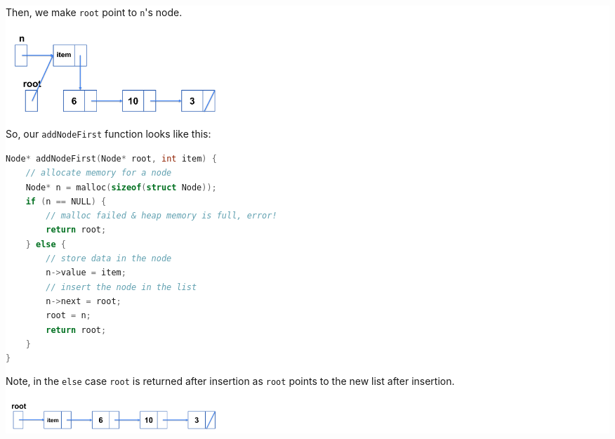 Then, we make `root` point to `n`'s node.

<img src="images/add-insert2.png" alt="add insert2" width="300"/>

So, our `addNodeFirst` function looks like this:

```C
Node* addNodeFirst(Node* root, int item) {
    // allocate memory for a node
    Node* n = malloc(sizeof(struct Node));
    if (n == NULL) {
        // malloc failed & heap memory is full, error!
        return root;
    } else {
        // store data in the node
        n->value = item;
        // insert the node in the list
        n->next = root;
        root = n;
        return root;
    }
}
```

Note, in the `else` case `root` is returned after insertion as `root` points to the new list after insertion.

<img src="images/add-result.png" alt="add result" width="300"/>
